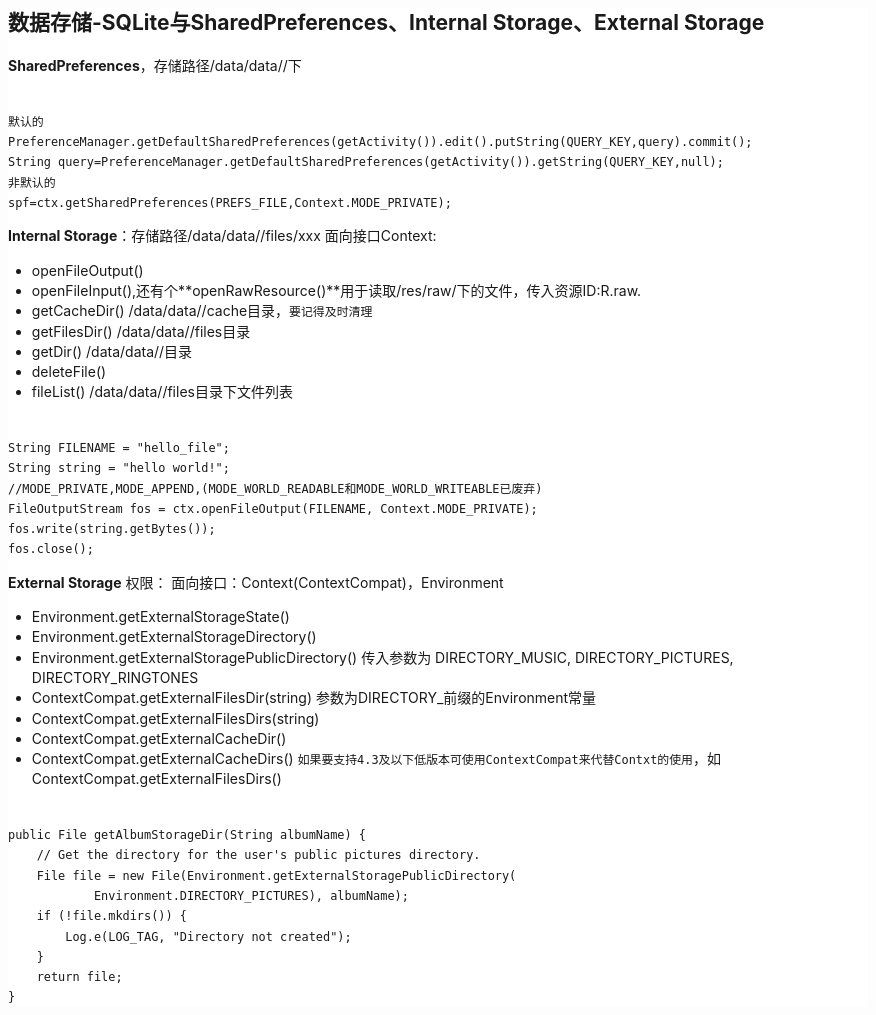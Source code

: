 ##  数据存储-SQLite与SharedPreferences、Internal Storage、External Storage 
**SharedPreferences**，存储路径/data/data/<your pkg name>/下
```

默认的
PreferenceManager.getDefaultSharedPreferences(getActivity()).edit().putString(QUERY_KEY,query).commit();
String query=PreferenceManager.getDefaultSharedPreferences(getActivity()).getString(QUERY_KEY,null);
非默认的
spf=ctx.getSharedPreferences(PREFS_FILE,Context.MODE_PRIVATE);

```
**Internal Storage**：存储路径/data/data/<your pkg name>/files/xxx
面向接口Context:
  * openFileOutput()
  * openFileInput(),还有个**openRawResource()**用于读取/res/raw/下的文件，传入资源ID:R.raw.<filename>
  * getCacheDir()  /data/data/<your pkg name>/cache目录，` 要记得及时清理 `
  * getFilesDir() /data/data/<your pkg name>/files目录
  * getDir()     /data/data/<your pkg name>/目录
  * deleteFile()
  * fileList()  /data/data/<your pkg name>/files目录下文件列表

```

String FILENAME = "hello_file";
String string = "hello world!";
//MODE_PRIVATE,MODE_APPEND,(MODE_WORLD_READABLE和MODE_WORLD_WRITEABLE已废弃)
FileOutputStream fos = ctx.openFileOutput(FILENAME, Context.MODE_PRIVATE);
fos.write(string.getBytes());
fos.close();

```

**External Storage**
权限：
<uses-permission android:name="android.permission.READ_EXTERNAL_STORAGE" />
<uses-permission android:name="android.permission.WRITE_EXTERNAL_STORAGE" />
面向接口：Context(ContextCompat)，Environment
  * Environment.getExternalStorageState()
  * Environment.getExternalStorageDirectory()
  * Environment.getExternalStoragePublicDirectory() 传入参数为 DIRECTORY_MUSIC, DIRECTORY_PICTURES, DIRECTORY_RINGTONES
  * ContextCompat.getExternalFilesDir(string) 参数为DIRECTORY_前缀的Environment常量
  * ContextCompat.getExternalFilesDirs(string)
  * ContextCompat.getExternalCacheDir()
  * ContextCompat.getExternalCacheDirs()
` 如果要支持4.3及以下低版本可使用ContextCompat来代替Contxt的使用 `，如ContextCompat.getExternalFilesDirs()

```

public File getAlbumStorageDir(String albumName) {
    // Get the directory for the user's public pictures directory.
    File file = new File(Environment.getExternalStoragePublicDirectory(
            Environment.DIRECTORY_PICTURES), albumName);
    if (!file.mkdirs()) {
        Log.e(LOG_TAG, "Directory not created");
    }
    return file;
}

```
```

```